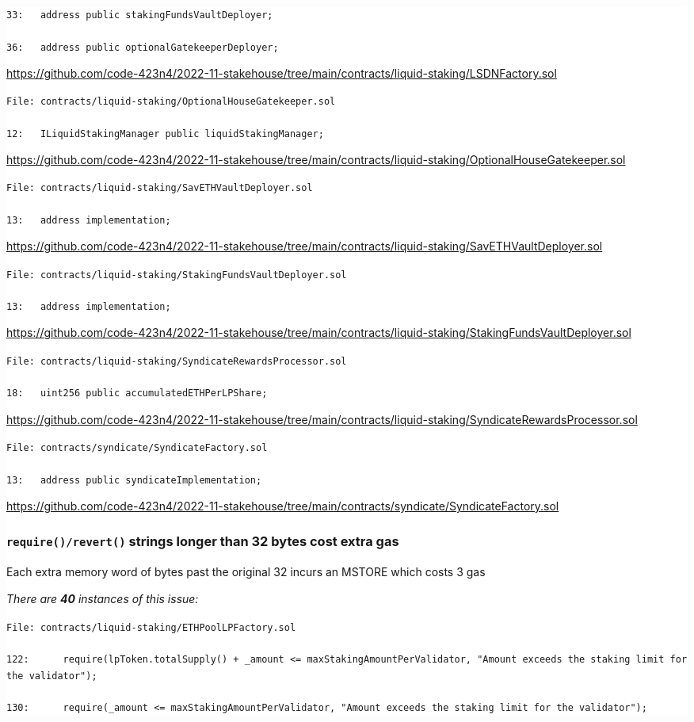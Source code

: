 ```solidity
33:   address public stakingFundsVaultDeployer;

36:   address public optionalGatekeeperDeployer;
```

https://github.com/code-423n4/2022-11-stakehouse/tree/main/contracts/liquid-staking/LSDNFactory.sol

```solidity
File: contracts/liquid-staking/OptionalHouseGatekeeper.sol

12:   ILiquidStakingManager public liquidStakingManager;
```

https://github.com/code-423n4/2022-11-stakehouse/tree/main/contracts/liquid-staking/OptionalHouseGatekeeper.sol

```solidity
File: contracts/liquid-staking/SavETHVaultDeployer.sol

13:   address implementation;
```

https://github.com/code-423n4/2022-11-stakehouse/tree/main/contracts/liquid-staking/SavETHVaultDeployer.sol

```solidity
File: contracts/liquid-staking/StakingFundsVaultDeployer.sol

13:   address implementation;
```

https://github.com/code-423n4/2022-11-stakehouse/tree/main/contracts/liquid-staking/StakingFundsVaultDeployer.sol

```solidity
File: contracts/liquid-staking/SyndicateRewardsProcessor.sol

18:   uint256 public accumulatedETHPerLPShare;
```

https://github.com/code-423n4/2022-11-stakehouse/tree/main/contracts/liquid-staking/SyndicateRewardsProcessor.sol

```solidity
File: contracts/syndicate/SyndicateFactory.sol

13:   address public syndicateImplementation;
```

https://github.com/code-423n4/2022-11-stakehouse/tree/main/contracts/syndicate/SyndicateFactory.sol

### `require()/revert()` strings longer than 32 bytes cost extra gas

Each extra memory word of bytes past the original 32 incurs an MSTORE which costs 3 gas

_There are **40** instances of this issue:_

```solidity
File: contracts/liquid-staking/ETHPoolLPFactory.sol

122:      require(lpToken.totalSupply() + _amount <= maxStakingAmountPerValidator, "Amount exceeds the staking limit for the validator");

130:      require(_amount <= maxStakingAmountPerValidator, "Amount exceeds the staking limit for the validator");
```

